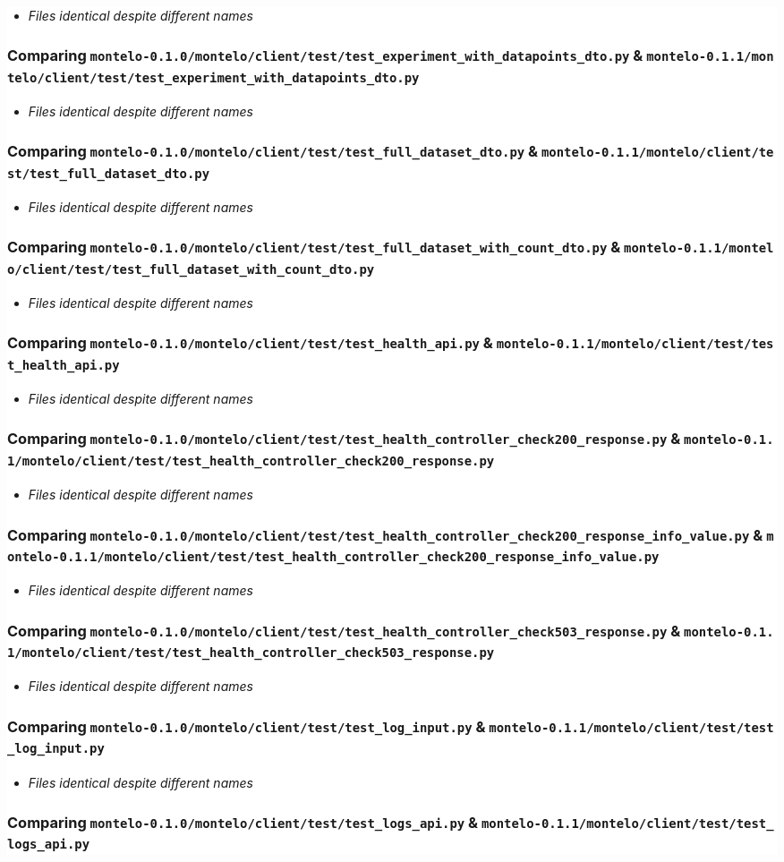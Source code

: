  * *Files identical despite different names*

### Comparing `montelo-0.1.0/montelo/client/test/test_experiment_with_datapoints_dto.py` & `montelo-0.1.1/montelo/client/test/test_experiment_with_datapoints_dto.py`

 * *Files identical despite different names*

### Comparing `montelo-0.1.0/montelo/client/test/test_full_dataset_dto.py` & `montelo-0.1.1/montelo/client/test/test_full_dataset_dto.py`

 * *Files identical despite different names*

### Comparing `montelo-0.1.0/montelo/client/test/test_full_dataset_with_count_dto.py` & `montelo-0.1.1/montelo/client/test/test_full_dataset_with_count_dto.py`

 * *Files identical despite different names*

### Comparing `montelo-0.1.0/montelo/client/test/test_health_api.py` & `montelo-0.1.1/montelo/client/test/test_health_api.py`

 * *Files identical despite different names*

### Comparing `montelo-0.1.0/montelo/client/test/test_health_controller_check200_response.py` & `montelo-0.1.1/montelo/client/test/test_health_controller_check200_response.py`

 * *Files identical despite different names*

### Comparing `montelo-0.1.0/montelo/client/test/test_health_controller_check200_response_info_value.py` & `montelo-0.1.1/montelo/client/test/test_health_controller_check200_response_info_value.py`

 * *Files identical despite different names*

### Comparing `montelo-0.1.0/montelo/client/test/test_health_controller_check503_response.py` & `montelo-0.1.1/montelo/client/test/test_health_controller_check503_response.py`

 * *Files identical despite different names*

### Comparing `montelo-0.1.0/montelo/client/test/test_log_input.py` & `montelo-0.1.1/montelo/client/test/test_log_input.py`

 * *Files identical despite different names*

### Comparing `montelo-0.1.0/montelo/client/test/test_logs_api.py` & `montelo-0.1.1/montelo/client/test/test_logs_api.py`
